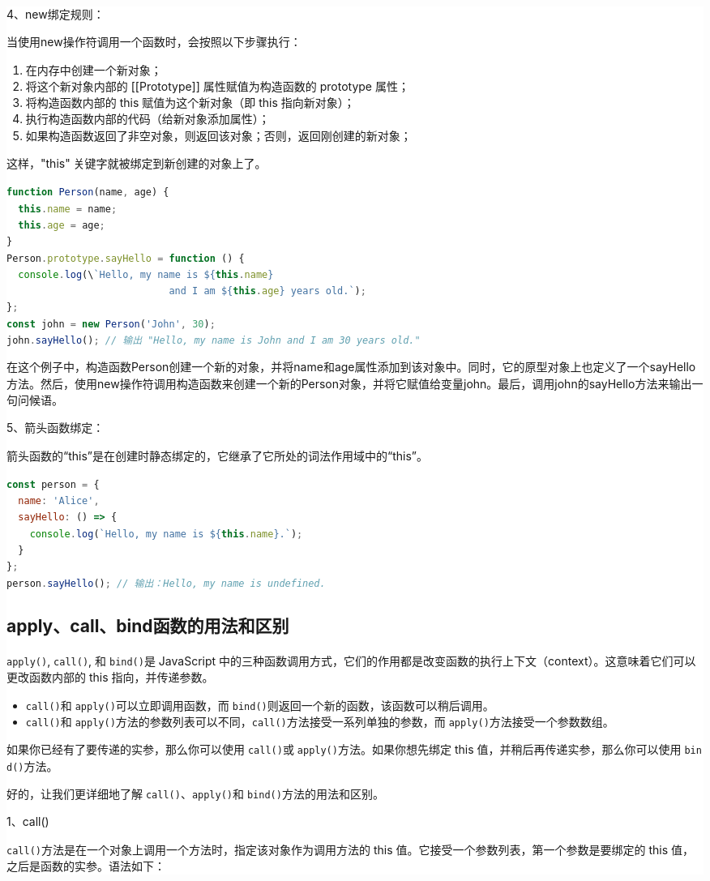 4、new绑定规则：

当使用new操作符调用一个函数时，会按照以下步骤执行：

1. 在内存中创建一个新对象；
2. 将这个新对象内部的 \[\[Prototype\]\] 属性赋值为构造函数的 prototype 属性；
3. 将构造函数内部的 this 赋值为这个新对象（即 this 指向新对象）；
4. 执行构造函数内部的代码（给新对象添加属性）；
5. 如果构造函数返回了非空对象，则返回该对象；否则，返回刚创建的新对象；

这样，"this" 关键字就被绑定到新创建的对象上了。

```js
function Person(name, age) {
  this.name = name;
  this.age = age;
}
Person.prototype.sayHello = function () {
  console.log(\`Hello, my name is ${this.name} 
                            and I am ${this.age} years old.`);
};
const john = new Person('John', 30);
john.sayHello(); // 输出 "Hello, my name is John and I am 30 years old."
```

在这个例子中，构造函数Person创建一个新的对象，并将name和age属性添加到该对象中。同时，它的原型对象上也定义了一个sayHello方法。然后，使用new操作符调用构造函数来创建一个新的Person对象，并将它赋值给变量john。最后，调用john的sayHello方法来输出一句问候语。

5、箭头函数绑定：

箭头函数的“this”是在创建时静态绑定的，它继承了它所处的词法作用域中的“this”。

```js
const person = {
  name: 'Alice',
  sayHello: () => {
    console.log(`Hello, my name is ${this.name}.`);
  }
};
person.sayHello(); // 输出：Hello, my name is undefined.
```

## apply、call、bind函数的用法和区别

`apply()`, `call()`, 和 `bind()`是 JavaScript 中的三种函数调用方式，它们的作用都是改变函数的执行上下文（context）。这意味着它们可以更改函数内部的 this 指向，并传递参数。

- `call()`和 `apply()`可以立即调用函数，而 `bind()`则返回一个新的函数，该函数可以稍后调用。
- `call()`和 `apply()`方法的参数列表可以不同，`call()`方法接受一系列单独的参数，而 `apply()`方法接受一个参数数组。

如果你已经有了要传递的实参，那么你可以使用 `call()`或 `apply()`方法。如果你想先绑定 this 值，并稍后再传递实参，那么你可以使用 `bind()`方法。

好的，让我们更详细地了解 `call()`、`apply()`和 `bind()`方法的用法和区别。

1、call()

`call()`方法是在一个对象上调用一个方法时，指定该对象作为调用方法的 this 值。它接受一个参数列表，第一个参数是要绑定的 this 值，之后是函数的实参。语法如下：
